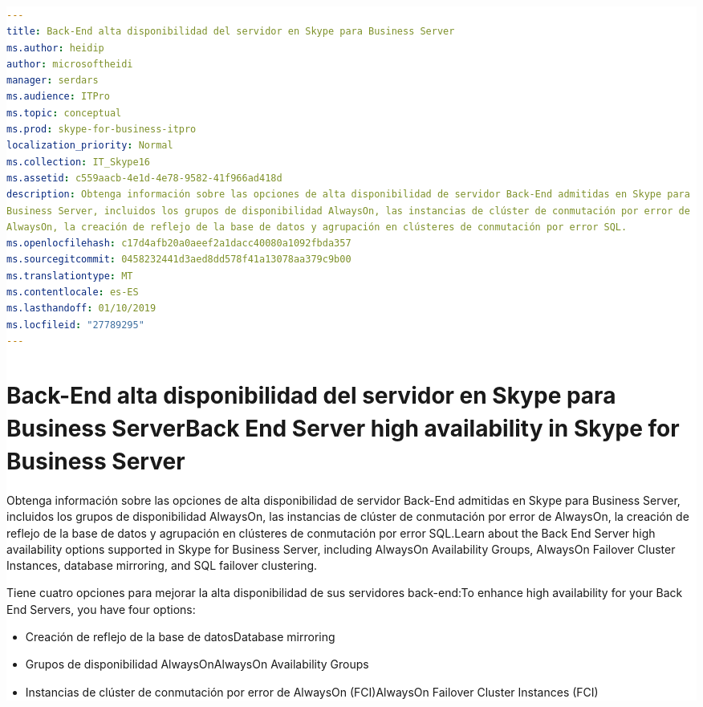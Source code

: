 ```yaml
---
title: Back-End alta disponibilidad del servidor en Skype para Business Server
ms.author: heidip
author: microsoftheidi
manager: serdars
ms.audience: ITPro
ms.topic: conceptual
ms.prod: skype-for-business-itpro
localization_priority: Normal
ms.collection: IT_Skype16
ms.assetid: c559aacb-4e1d-4e78-9582-41f966ad418d
description: Obtenga información sobre las opciones de alta disponibilidad de servidor Back-End admitidas en Skype para Business Server, incluidos los grupos de disponibilidad AlwaysOn, las instancias de clúster de conmutación por error de AlwaysOn, la creación de reflejo de la base de datos y agrupación en clústeres de conmutación por error SQL.
ms.openlocfilehash: c17d4afb20a0aeef2a1dacc40080a1092fbda357
ms.sourcegitcommit: 0458232441d3aed8dd578f41a13078aa379c9b00
ms.translationtype: MT
ms.contentlocale: es-ES
ms.lasthandoff: 01/10/2019
ms.locfileid: "27789295"
---
```

# <a name="back-end-server-high-availability-in-skype-for-business-server"></a><span data-ttu-id="e7a0a-103">Back-End alta disponibilidad del servidor en Skype para Business Server</span><span class="sxs-lookup"><span data-stu-id="e7a0a-103">Back End Server high availability in Skype for Business Server</span></span>
 
<span data-ttu-id="e7a0a-104">Obtenga información sobre las opciones de alta disponibilidad de servidor Back-End admitidas en Skype para Business Server, incluidos los grupos de disponibilidad AlwaysOn, las instancias de clúster de conmutación por error de AlwaysOn, la creación de reflejo de la base de datos y agrupación en clústeres de conmutación por error SQL.</span><span class="sxs-lookup"><span data-stu-id="e7a0a-104">Learn about the Back End Server high availability options supported in Skype for Business Server, including AlwaysOn Availability Groups, AlwaysOn Failover Cluster Instances, database mirroring, and SQL failover clustering.</span></span>
  
<span data-ttu-id="e7a0a-105">Tiene cuatro opciones para mejorar la alta disponibilidad de sus servidores back-end:</span><span class="sxs-lookup"><span data-stu-id="e7a0a-105">To enhance high availability for your Back End Servers, you have four options:</span></span>
  
- <span data-ttu-id="e7a0a-106">Creación de reflejo de la base de datos</span><span class="sxs-lookup"><span data-stu-id="e7a0a-106">Database mirroring</span></span>
    
- <span data-ttu-id="e7a0a-107">Grupos de disponibilidad AlwaysOn</span><span class="sxs-lookup"><span data-stu-id="e7a0a-107">AlwaysOn Availability Groups</span></span>
    
- <span data-ttu-id="e7a0a-108">Instancias de clúster de conmutación por error de AlwaysOn (FCI)</span><span class="sxs-lookup"><span data-stu-id="e7a0a-108">AlwaysOn Failover Cluster Instances (FCI)</span></span>
    